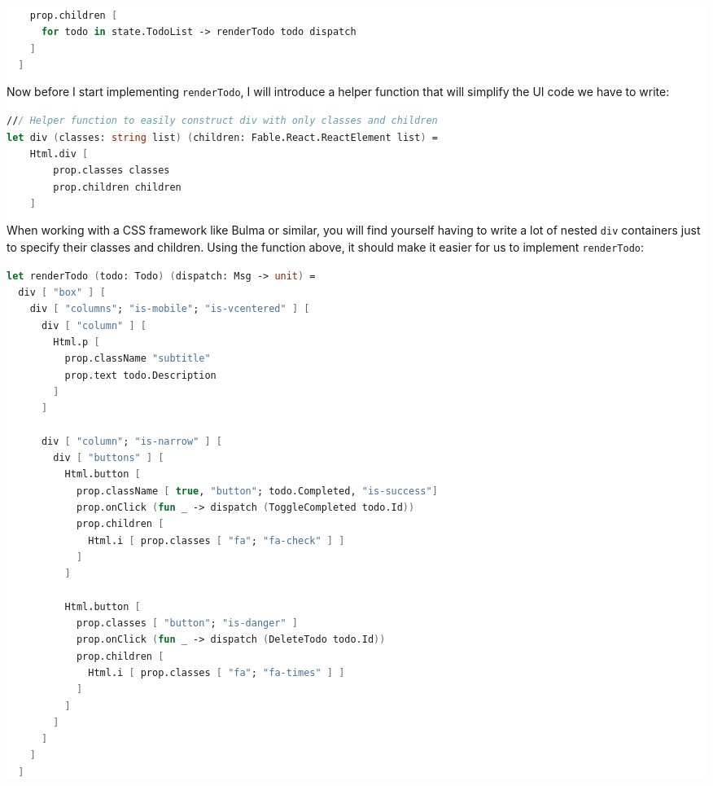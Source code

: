 ```fsharp {highlight: [1, 6]}
    prop.children [
      for todo in state.TodoList -> renderTodo todo dispatch
    ]
  ]
```
Now before I start implementing `renderTodo`, I will introduce a helper function that will simplify the UI code we have to write:
```fsharp
/// Helper function to easily construct div with only classes and children
let div (classes: string list) (children: Fable.React.ReactElement list) =
    Html.div [
        prop.classes classes
        prop.children children
    ]
```
When working with a CSS framework like Bulma or similar, you will find yourself having to write a lot of nested `div` containers just to specify their classes and children. Using the function above, it should make it easier for us to implement `renderTodo`:
```fsharp
let renderTodo (todo: Todo) (dispatch: Msg -> unit) =
  div [ "box" ] [
    div [ "columns"; "is-mobile"; "is-vcentered" ] [
      div [ "column" ] [
        Html.p [
          prop.className "subtitle"
          prop.text todo.Description
        ]
      ]

      div [ "column"; "is-narrow" ] [
        div [ "buttons" ] [
          Html.button [
            prop.className [ true, "button"; todo.Completed, "is-success"]
            prop.onClick (fun _ -> dispatch (ToggleCompleted todo.Id))
            prop.children [
              Html.i [ prop.classes [ "fa"; "fa-check" ] ]
            ]
          ]

          Html.button [
            prop.classes [ "button"; "is-danger" ]
            prop.onClick (fun _ -> dispatch (DeleteTodo todo.Id))
            prop.children [
              Html.i [ prop.classes [ "fa"; "fa-times" ] ]
            ]
          ]
        ]
      ]
    ]
  ]
```
